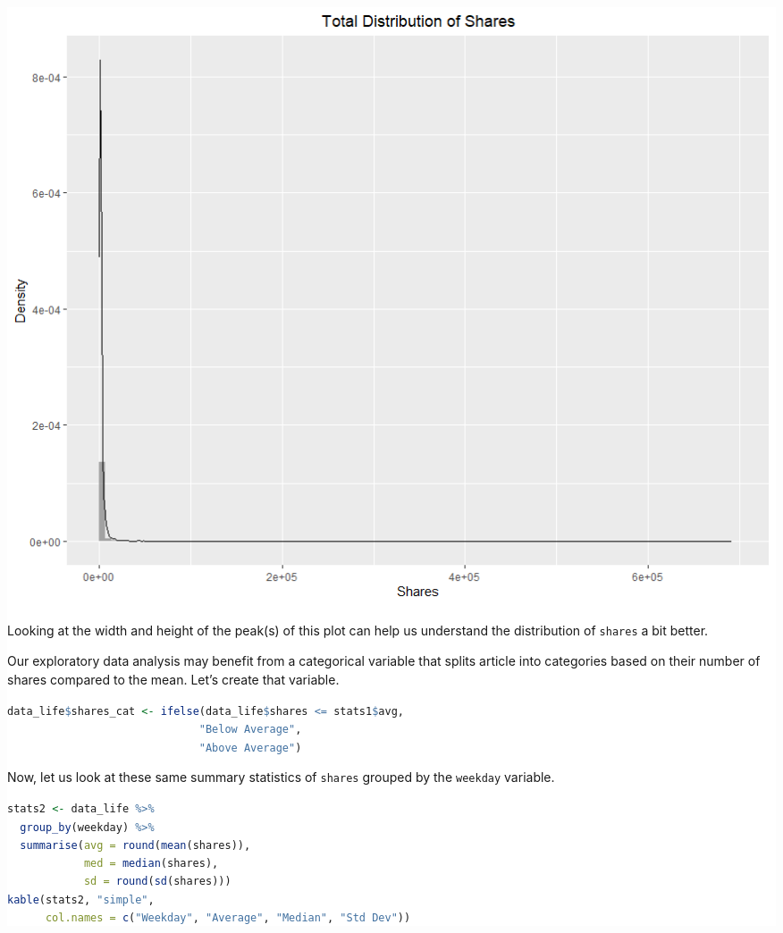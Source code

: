 ![](BusinessAnalysis_files/figure-gfm/unnamed-chunk-3-1.png)

Looking at the width and height of the peak(s) of this plot can help us
understand the distribution of `shares` a bit better.

Our exploratory data analysis may benefit from a categorical variable
that splits article into categories based on their number of shares
compared to the mean. Let’s create that variable.

``` r
data_life$shares_cat <- ifelse(data_life$shares <= stats1$avg, 
                              "Below Average", 
                              "Above Average")
```

Now, let us look at these same summary statistics of `shares` grouped by
the `weekday` variable.

``` r
stats2 <- data_life %>% 
  group_by(weekday) %>% 
  summarise(avg = round(mean(shares)), 
            med = median(shares), 
            sd = round(sd(shares)))
kable(stats2, "simple",
      col.names = c("Weekday", "Average", "Median", "Std Dev"))
```
